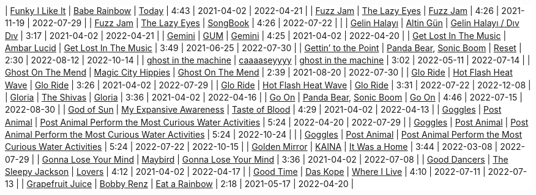 | [Funky I Like It](https://open.spotify.com/track/2TzbA0Z05WAYVI1xWm9Lrt) | [Babe Rainbow](https://open.spotify.com/artist/2UmG7WphL1CMN7mVWyhE7u) | [Today](https://open.spotify.com/album/4nwL93zBjUWP4hnH5RnV0M) | 4:43 | 2021-04-02 | 2022-04-21 |
| [Fuzz Jam](https://open.spotify.com/track/1HCryhiL05CN22G3YgWWlA) | [The Lazy Eyes](https://open.spotify.com/artist/5ZCOgPpZNvlJEBnUZnDqW8) | [Fuzz Jam](https://open.spotify.com/album/2HCsaRqXdUTlqOIt0MZs2j) | 4:26 | 2021-11-19 | 2022-07-29 |
| [Fuzz Jam](https://open.spotify.com/track/3Pk8ZaUsbzUt4UaCuBh9Mc) | [The Lazy Eyes](https://open.spotify.com/artist/5ZCOgPpZNvlJEBnUZnDqW8) | [SongBook](https://open.spotify.com/album/1w73ipVNe04ERHc8bwEQG0) | 4:26 | 2022-07-22 |  |
| [Gelin Halayı](https://open.spotify.com/track/3f5tPuiyvrq4zTw4brN3pM) | [Altin Gün](https://open.spotify.com/artist/37PL04N8kBWWW69jdrMMWT) | [Gelin Halayı / Dıv Dıv](https://open.spotify.com/album/6F8gxHLYlI7U6A2l5K1nxN) | 3:17 | 2021-04-02 | 2022-04-21 |
| [Gemini](https://open.spotify.com/track/7DIUHY48PdWzeAryp7mR60) | [GUM](https://open.spotify.com/artist/4Oov8BULUOBiX6UVpP04JW) | [Gemini](https://open.spotify.com/album/0hE1bU80M0xQ9K4ksIC88o) | 4:25 | 2021-04-02 | 2022-04-20 |
| [Get Lost In The Music](https://open.spotify.com/track/09z2LpPORefMOJKYyJQShL) | [Ambar Lucid](https://open.spotify.com/artist/4nzV0hThyodYzrwksnS86G) | [Get Lost In The Music](https://open.spotify.com/album/5FBk0BFXqwMrtdrxxfa21B) | 3:49 | 2021-06-25 | 2022-07-30 |
| [Gettin’ to the Point](https://open.spotify.com/track/6pZOH8IcAfdSTXNMBs3pg6) | [Panda Bear](https://open.spotify.com/artist/1R84VlXnFFULOsWWV8IrCQ), [Sonic Boom](https://open.spotify.com/artist/4lBmxg4Z1e9NTDD05a2mhI) | [Reset](https://open.spotify.com/album/20NAtKWWeyYn9QIzOejT0Y) | 2:30 | 2022-08-12 | 2022-10-14 |
| [ghost in the machine](https://open.spotify.com/track/51qcHVCh2wT44qWVDDRPTc) | [caaaaseyyyy](https://open.spotify.com/artist/5H3d73o1RCWNsGE9SrT57c) | [ghost in the machine](https://open.spotify.com/album/0fKj4v6d0I9IWUxv7uTlJA) | 3:02 | 2022-05-11 | 2022-07-14 |
| [Ghost On The Mend](https://open.spotify.com/track/6bBlZ4W1IhzdVKrXRDUTDR) | [Magic City Hippies](https://open.spotify.com/artist/1ikg4sypcURm8Vy5GP68xb) | [Ghost On The Mend](https://open.spotify.com/album/0o0Lfrkk55AJ8bU1t2zTsH) | 2:39 | 2021-08-20 | 2022-07-30 |
| [Glo Ride](https://open.spotify.com/track/207ELWK7KG6KDoF3iZrMyf) | [Hot Flash Heat Wave](https://open.spotify.com/artist/33LSz2nhC8pCPTb3pd5add) | [Glo Ride](https://open.spotify.com/album/3w3DqXdNacXfz44MtEEm3l) | 3:26 | 2021-04-02 | 2022-07-29 |
| [Glo Ride](https://open.spotify.com/track/7luPjDIAF3fpbsc0lftsX9) | [Hot Flash Heat Wave](https://open.spotify.com/artist/33LSz2nhC8pCPTb3pd5add) | [Glo Ride](https://open.spotify.com/album/6Oq3w94oX9bFbTm1RYIar9) | 3:31 | 2022-07-22 | 2022-12-08 |
| [Gloria](https://open.spotify.com/track/5cKsolMaSRtB0ACxPIJEKW) | [The Shivas](https://open.spotify.com/artist/2OZfuhYQm8IY95egVPC1U9) | [Gloria](https://open.spotify.com/album/2kJ7XIzLBJY3b2PnsHdTGi) | 3:36 | 2021-04-02 | 2022-04-16 |
| [Go On](https://open.spotify.com/track/7jPVJ7z0Yj7Dwb9TVMogLu) | [Panda Bear](https://open.spotify.com/artist/1R84VlXnFFULOsWWV8IrCQ), [Sonic Boom](https://open.spotify.com/artist/4lBmxg4Z1e9NTDD05a2mhI) | [Go On](https://open.spotify.com/album/61rka3NVcP0Gid06ZvfYXS) | 4:46 | 2022-07-15 | 2022-08-30 |
| [God of Sun](https://open.spotify.com/track/3Qpjde6a9mDtRjci5lLcC6) | [My Expansive Awareness](https://open.spotify.com/artist/2b1Y52tNwOd5SczAeqw9ND) | [Taste of Blood](https://open.spotify.com/album/7FBGO3V4kns5TlkVmH5Wbn) | 4:29 | 2021-04-02 | 2022-04-13 |
| [Goggles](https://open.spotify.com/track/0jEuEpdKqxnmVx4VL7Nsdt) | [Post Animal](https://open.spotify.com/artist/4iaDWP59Z3e62DW7YWDbIE) | [Post Animal Perform the Most Curious Water Activities](https://open.spotify.com/album/12sLfL3r8nk1SeCi3LVgKQ) | 5:24 | 2022-04-20 | 2022-07-29 |
| [Goggles](https://open.spotify.com/track/4ynX5irsZTPYHjWUOwrREQ) | [Post Animal](https://open.spotify.com/artist/4iaDWP59Z3e62DW7YWDbIE) | [Post Animal Perform the Most Curious Water Activities](https://open.spotify.com/album/6Uw9scOB4zagR04P2YBQYp) | 5:24 | 2022-10-24 |  |
| [Goggles](https://open.spotify.com/track/5cuwIuGhMvdxuGgakdV2l1) | [Post Animal](https://open.spotify.com/artist/4iaDWP59Z3e62DW7YWDbIE) | [Post Animal Perform the Most Curious Water Activities](https://open.spotify.com/album/3Qmn2qu5MiRDUVNbUQC8hf) | 5:24 | 2022-07-22 | 2022-10-15 |
| [Golden Mirror](https://open.spotify.com/track/3rySmg1BCN3yA4FcqVvSIX) | [KAINA](https://open.spotify.com/artist/7c6eQSFEfIt9rV3gh4cgtj) | [It Was a Home](https://open.spotify.com/album/03ik0WUdejkxQy4Jc4iexg) | 3:44 | 2022-03-08 | 2022-07-29 |
| [Gonna Lose Your Mind](https://open.spotify.com/track/4ALrc2WboQebImWGMtNVrw) | [Maybird](https://open.spotify.com/artist/0Aev3tJ4D1LLfG6q9f7fkP) | [Gonna Lose Your Mind](https://open.spotify.com/album/5nMAw157b9vGYdruE7NBmm) | 3:36 | 2021-04-02 | 2022-07-08 |
| [Good Dancers](https://open.spotify.com/track/4lkfU7mlHJIHVi2jYCIcO0) | [The Sleepy Jackson](https://open.spotify.com/artist/4p8paFuSiFNTvYFXNr5kIr) | [Lovers](https://open.spotify.com/album/4Pw2iHkDUNVlFiWMZFOeGz) | 4:12 | 2021-04-02 | 2022-04-17 |
| [Good Time](https://open.spotify.com/track/7ypwscZmBFji0U8xDvviT9) | [Das Kope](https://open.spotify.com/artist/7pE9Rkb1GpfiociOILnA1j) | [Where I Live](https://open.spotify.com/album/3fdj5y1QH4yT1Z5lYxKAFL) | 4:10 | 2022-07-11 | 2022-07-13 |
| [Grapefruit Juice](https://open.spotify.com/track/4tamIVsnMQqETLsJ3HxlPq) | [Bobby Renz](https://open.spotify.com/artist/1ZXhPh7E9Gm4xHRKKmKzD4) | [Eat a Rainbow](https://open.spotify.com/album/5k0cK7vd4It7hPKG8QbfFy) | 2:18 | 2021-05-17 | 2022-04-20 |